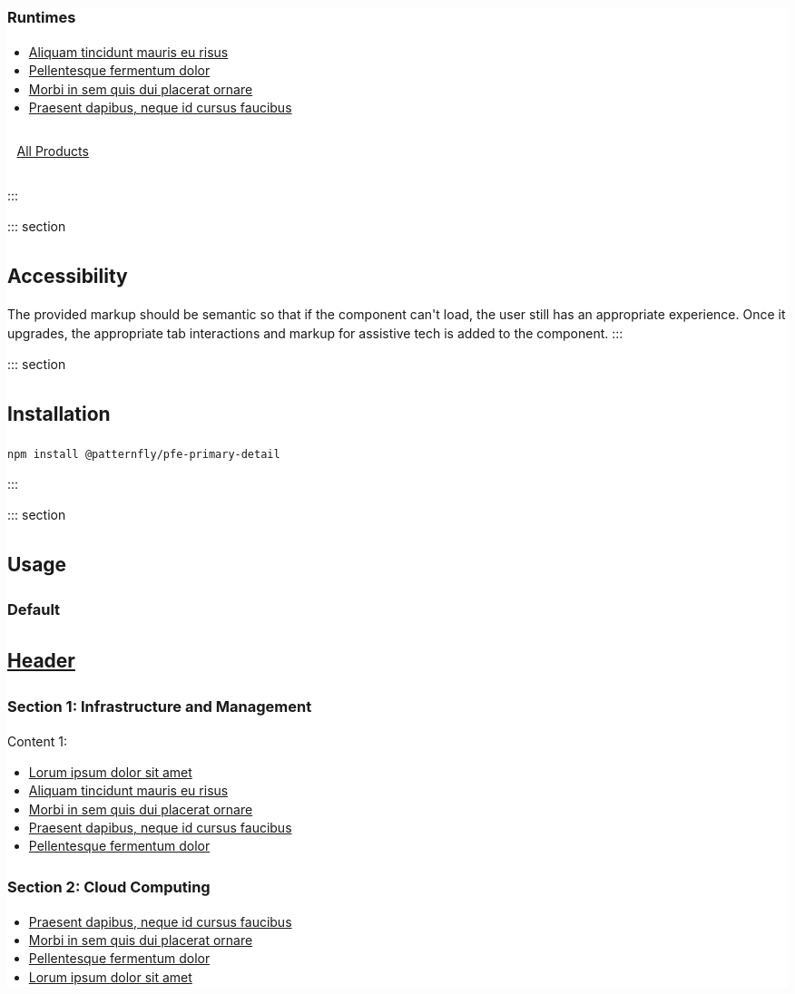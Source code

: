   <h3 slot="details-nav">Runtimes</h3>
  <ul slot="details">
    <li><a href="#">Aliquam tincidunt mauris eu risus</a></li>
    <li><a href="#">Pellentesque fermentum dolor</a></li>
    <li><a href="#">Morbi in sem quis dui placerat ornare</a></li>
    <li><a href="#">Praesent dapibus, neque id cursus faucibus</a></li>
  </ul>

  <div slot="details-nav--footer" style="padding: 1em 0.75em 2em;">
    <pfe-cta priority="primary"><a href="#">All Products</a></pfe-cta>
  </div>
<pfe-primary-detail>
:::

::: section
## Accessibility
The provided markup should be semantic so that if the component can't load, the user still has an appropriate experience.  Once it upgrades, the appropriate tab interactions and markup for assistive tech is added to the component.
:::

::: section
## Installation
```shell
npm install @patternfly/pfe-primary-detail
```
:::

::: section
## Usage

### Default
<pfe-primary-detail>
  <h2 slot="details-nav--header">
    <a href="#">Header</a>
  </h2>

  <h3 slot="details-nav">Section 1: Infrastructure and Management</h3>
  <div slot="details">
    <p>Content 1:</p>
    <ul>
      <li><a href="#">Lorum ipsum dolor sit amet</a></li>
      <li><a href="#">Aliquam tincidunt mauris eu risus</a></li>
      <li><a href="#">Morbi in sem quis dui placerat ornare</a></li>
      <li><a href="#">Praesent dapibus, neque id cursus faucibus</a></li>
      <li><a href="#">Pellentesque fermentum dolor</a></li>
    </ul>
  </div>

  <h3 slot="details-nav">Section 2: Cloud Computing</h3>
  <div slot="details">
    <ul>
      <li><a href="#">Praesent dapibus, neque id cursus faucibus</a></li>
      <li><a href="#">Morbi in sem quis dui placerat ornare</a></li>
      <li><a href="#">Pellentesque fermentum dolor</a></li>
      <li><a href="#">Lorum ipsum dolor sit amet</a></li>
    </ul>
  </div>
